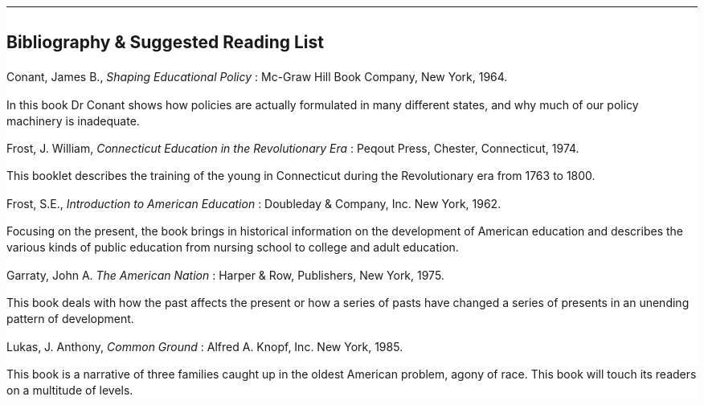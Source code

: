 </dt>
</dt>
</dt>
</dl>
</blockquote>
<hr/>
<h2>
Bibliography &amp; Suggested Reading List
</h2>
Conant, James B.,
<i>
Shaping Educational Policy
</i>
: Mc-Graw Hill Book Company, New York, 1964.
<p>
In this book Dr Conant shows how policies are actually formulated in many different states, and why much of our policy machinery is inadequate.
</p>
<p>
Frost, J. William,
<i>
Connecticut Education in the Revolutionary Era
</i>
: Peqout Press, Chester, Connecticut, 1974.
</p>
<p>
This booklet describes the training of the young in Connecticut during the Revolutionary era from 1763 to 1800.
</p>
<p>
Frost, S.E.,
<i>
Introduction to American Education
</i>
: Doubleday &amp; Company, Inc. New York, 1962.
</p>
<p>
Focusing on the present, the book brings in historical information on the development of American education and describes the various kinds of public education from nursing school to college and adult education.
</p>
<p>
Garraty, John A.
<i>
The American Nation
</i>
: Harper &amp; Row, Publishers, New York, 1975.
</p>
<p>
This book deals with how the past affects the present or how a series of pasts have changed a series of presents in an unending pattern of development.
</p>
<p>
Lukas, J. Anthony,
<i>
Common Ground
</i>
: Alfred A. Knopf, Inc. New York, 1985.
</p>
<p>
This book is a narrative of three families caught up in the oldest American problem, agony of race. This book will touch its readers on a multitude of levels.
</p>
<p>